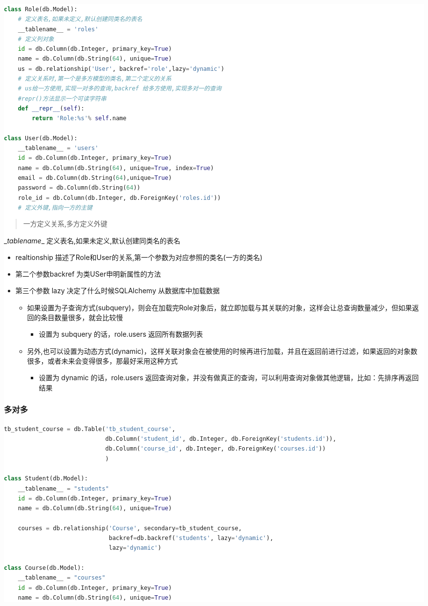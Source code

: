 ``` python
class Role(db.Model):
    # 定义表名,如果未定义,默认创建同类名的表名
    __tablename__ = 'roles'
    # 定义列对象
    id = db.Column(db.Integer, primary_key=True)
    name = db.Column(db.String(64), unique=True)
    us = db.relationship('User', backref='role',lazy='dynamic')
    # 定义关系时,第一个是多方模型的类名,第二个定义的关系
    # us给一方使用,实现一对多的查询,backref 给多方使用,实现多对一的查询
    #repr()方法显示一个可读字符串
    def __repr__(self):
        return 'Role:%s'% self.name

class User(db.Model):
    __tablename__ = 'users'
    id = db.Column(db.Integer, primary_key=True)
    name = db.Column(db.String(64), unique=True, index=True)
    email = db.Column(db.String(64),unique=True)
    password = db.Column(db.String(64))
    role_id = db.Column(db.Integer, db.ForeignKey('roles.id'))
    # 定义外键,指向一方的主键
```

> 一方定义关系,多方定义外键

\__tablename__ 定义表名,如果未定义,默认创建同类名的表名

- realtionship 描述了Role和User的关系,第一个参数为对应参照的类名(一方的类名)
- 第二个参数backref 为类USer申明新属性的方法
- 第三个参数 lazy 决定了什么时候SQLAlchemy 从数据库中加载数据

    - 如果设置为子查询方式(subquery)，则会在加载完Role对象后，就立即加载与其关联的对象，这样会让总查询数量减少，但如果返回的条目数量很多，就会比较慢

        - 设置为 subquery 的话，role.users 返回所有数据列表

    - 另外,也可以设置为动态方式(dynamic)，这样关联对象会在被使用的时候再进行加载，并且在返回前进行过滤，如果返回的对象数很多，或者未来会变得很多，那最好采用这种方式

        - 设置为 dynamic 的话，role.users 返回查询对象，并没有做真正的查询，可以利用查询对象做其他逻辑，比如：先排序再返回结果

### 多对多

``` Python
tb_student_course = db.Table('tb_student_course',
                             db.Column('student_id', db.Integer, db.ForeignKey('students.id')),
                             db.Column('course_id', db.Integer, db.ForeignKey('courses.id'))
                             )

class Student(db.Model):
    __tablename__ = "students"
    id = db.Column(db.Integer, primary_key=True)
    name = db.Column(db.String(64), unique=True)

    courses = db.relationship('Course', secondary=tb_student_course,
                              backref=db.backref('students', lazy='dynamic'),
                              lazy='dynamic')

class Course(db.Model):
    __tablename__ = "courses"
    id = db.Column(db.Integer, primary_key=True)
    name = db.Column(db.String(64), unique=True)
```

